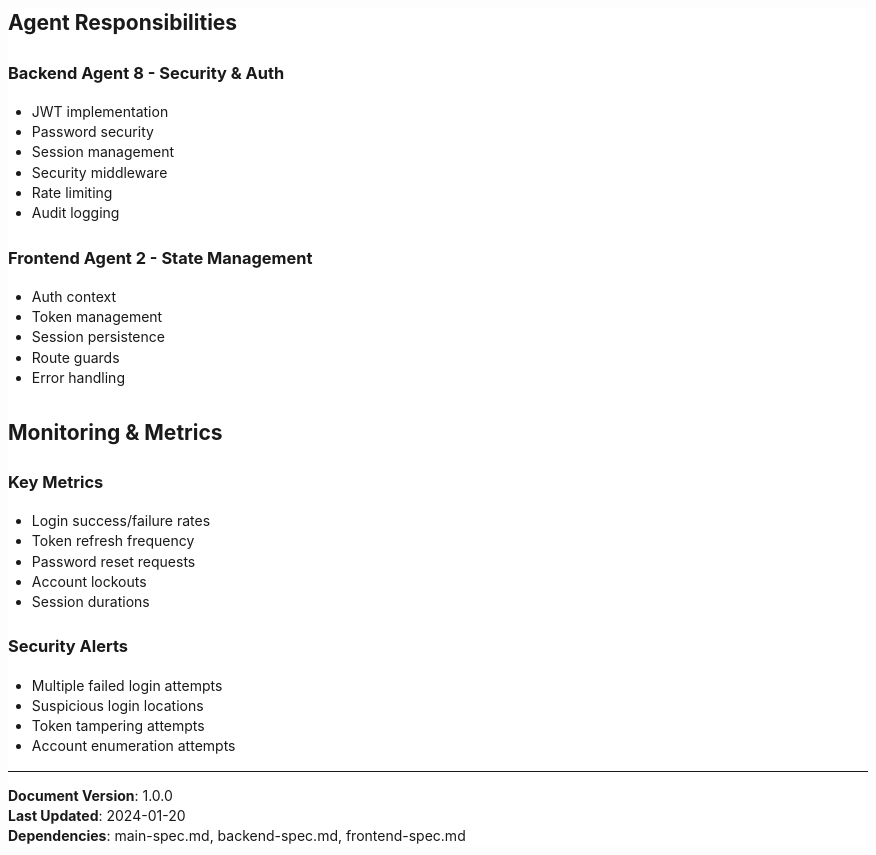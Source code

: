 ## Agent Responsibilities

### Backend Agent 8 - Security & Auth
- JWT implementation
- Password security
- Session management
- Security middleware
- Rate limiting
- Audit logging

### Frontend Agent 2 - State Management
- Auth context
- Token management
- Session persistence
- Route guards
- Error handling

## Monitoring & Metrics

### Key Metrics
- Login success/failure rates
- Token refresh frequency
- Password reset requests
- Account lockouts
- Session durations

### Security Alerts
- Multiple failed login attempts
- Suspicious login locations
- Token tampering attempts
- Account enumeration attempts

---

**Document Version**: 1.0.0  
**Last Updated**: 2024-01-20  
**Dependencies**: main-spec.md, backend-spec.md, frontend-spec.md